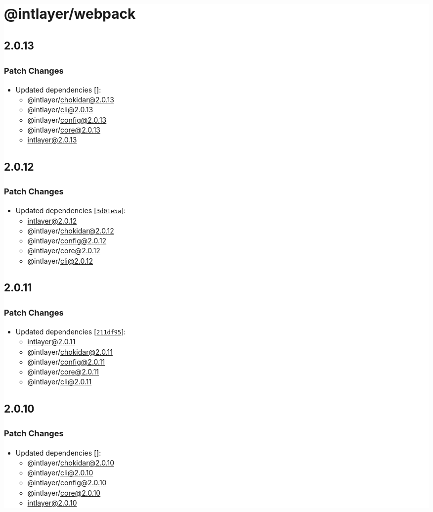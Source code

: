# @intlayer/webpack

## 2.0.13

### Patch Changes

- Updated dependencies []:
  - @intlayer/chokidar@2.0.13
  - @intlayer/cli@2.0.13
  - @intlayer/config@2.0.13
  - @intlayer/core@2.0.13
  - intlayer@2.0.13

## 2.0.12

### Patch Changes

- Updated dependencies [[`3d01e5a`](https://github.com/intlayer-org/intlayer/commit/3d01e5a1e92bb45796dd5de312d77ac4e83a3246)]:
  - intlayer@2.0.12
  - @intlayer/chokidar@2.0.12
  - @intlayer/config@2.0.12
  - @intlayer/core@2.0.12
  - @intlayer/cli@2.0.12

## 2.0.11

### Patch Changes

- Updated dependencies [[`211df95`](https://github.com/intlayer-org/intlayer/commit/211df95a075d30984bb8809cd6d11ad324ac70a5)]:
  - intlayer@2.0.11
  - @intlayer/chokidar@2.0.11
  - @intlayer/config@2.0.11
  - @intlayer/core@2.0.11
  - @intlayer/cli@2.0.11

## 2.0.10

### Patch Changes

- Updated dependencies []:
  - @intlayer/chokidar@2.0.10
  - @intlayer/cli@2.0.10
  - @intlayer/config@2.0.10
  - @intlayer/core@2.0.10
  - intlayer@2.0.10
